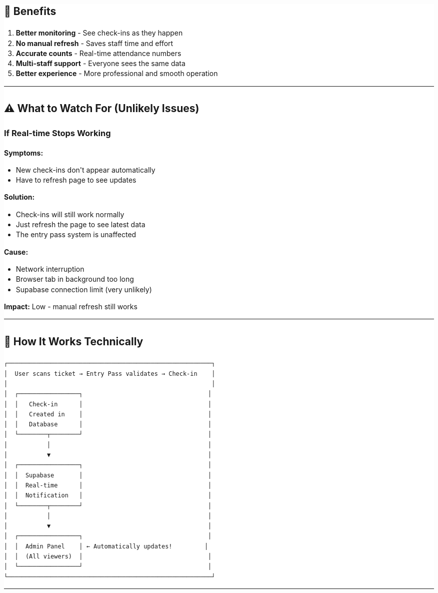 
## 🎯 Benefits

1. **Better monitoring** - See check-ins as they happen
2. **No manual refresh** - Saves staff time and effort
3. **Accurate counts** - Real-time attendance numbers
4. **Multi-staff support** - Everyone sees the same data
5. **Better experience** - More professional and smooth operation

---

## ⚠️ What to Watch For (Unlikely Issues)

### If Real-time Stops Working

**Symptoms:**

- New check-ins don't appear automatically
- Have to refresh page to see updates

**Solution:**

- Check-ins will still work normally
- Just refresh the page to see latest data
- The entry pass system is unaffected

**Cause:**

- Network interruption
- Browser tab in background too long
- Supabase connection limit (very unlikely)

**Impact:** Low - manual refresh still works

---

## 🔄 How It Works Technically

```
┌─────────────────────────────────────────────────────────┐
│  User scans ticket → Entry Pass validates → Check-in    │
│                                                         │
│  ┌─────────────────┐                                   │
│  │   Check-in      │                                   │
│  │   Created in    │                                   │
│  │   Database      │                                   │
│  └────────┬────────┘                                   │
│           │                                            │
│           ▼                                            │
│  ┌─────────────────┐                                   │
│  │  Supabase       │                                   │
│  │  Real-time      │                                   │
│  │  Notification   │                                   │
│  └────────┬────────┘                                   │
│           │                                            │
│           ▼                                            │
│  ┌─────────────────┐                                   │
│  │  Admin Panel    │ ← Automatically updates!         │
│  │  (All viewers)  │                                   │
│  └─────────────────┘                                   │
└─────────────────────────────────────────────────────────┘
```

---